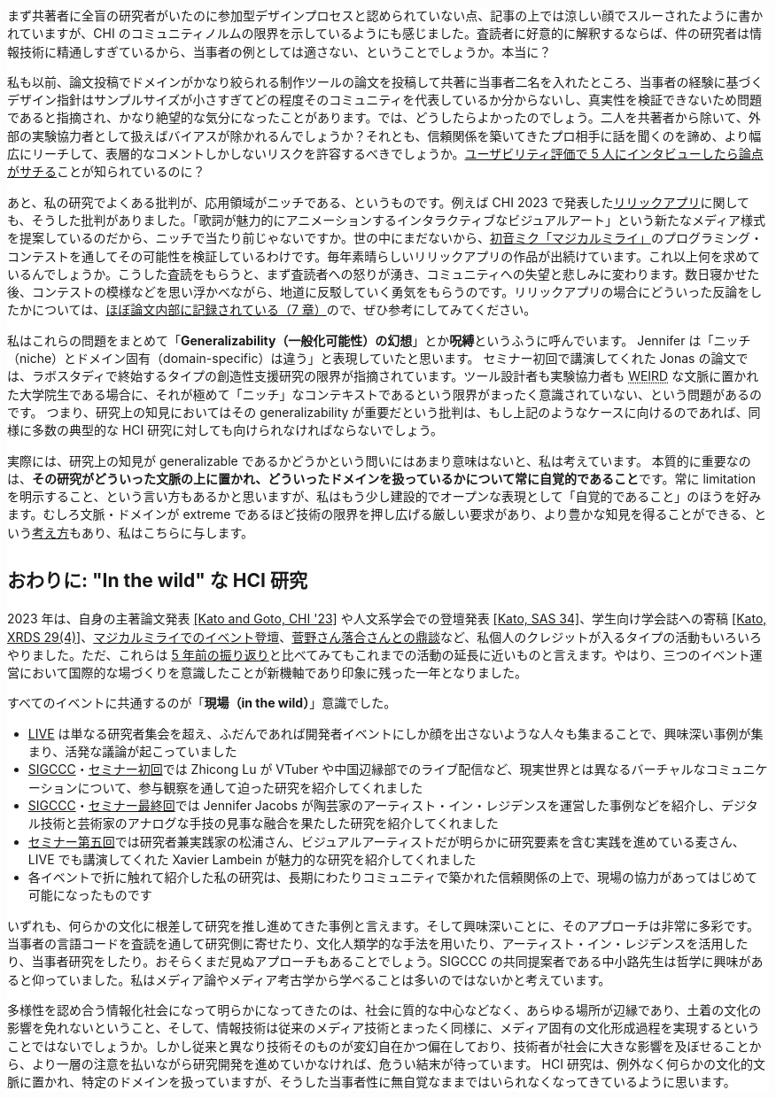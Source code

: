 まず共著者に全盲の研究者がいたのに参加型デザインプロセスと認められていない点、記事の上では涼しい顔でスルーされたように書かれていますが、CHI のコミュニティノルムの限界を示しているようにも感じました。査読者に好意的に解釈するならば、件の研究者は情報技術に精通しすぎているから、当事者の例としては適さない、ということでしょうか。本当に？

私も以前、論文投稿でドメインがかなり絞られる制作ツールの論文を投稿して共著に当事者二名を入れたところ、当事者の経験に基づくデザイン指針はサンプルサイズが小さすぎてどの程度そのコミュニティを代表しているか分からないし、真実性を検証できないため問題であると指摘され、かなり絶望的な気分になったことがあります。では、どうしたらよかったのでしょう。二人を共著者から除いて、外部の実験協力者として扱えばバイアスが除かれるんでしょうか？それとも、信頼関係を築いてきたプロ相手に話を聞くのを諦め、より幅広にリーチして、表層的なコメントしかしないリスクを許容するべきでしょうか。[ユーザビリティ評価で 5 人にインタビューしたら論点がサチる](https://www.nngroup.com/articles/how-many-test-users/)ことが知られているのに？

あと、私の研究でよくある批判が、応用領域がニッチである、というものです。例えば CHI 2023 で発表した[リリックアプリ](https://junkato.jp/ja/lyric-app-framework/)に関しても、そうした批判がありました。「歌詞が魅力的にアニメーションするインタラクティブなビジュアルアート」という新たなメディア様式を提案しているのだから、ニッチで当たり前じゃないですか。世の中にまだないから、[初音ミク「マジカルミライ」](https://magicalmirai.com/)のプログラミング・コンテストを通してその可能性を検証しているわけです。毎年素晴らしいリリックアプリの作品が出続けています。これ以上何を求めているんでしょうか。こうした査読をもらうと、まず査読者への怒りが湧き、コミュニティへの失望と悲しみに変わります。数日寝かせた後、コンテストの模様などを思い浮かべながら、地道に反駁していく勇気をもらうのです。リリックアプリの場合にどういった反論をしたかについては、[ほぼ論文内部に記録されている（7 章）](https://dl.acm.org/doi/fullHtml/10.1145/3544548.3580931#sec-43)ので、ぜひ参考にしてみてください。

私はこれらの問題をまとめて「**Generalizability（一般化可能性）の幻想**」とか**呪縛**というふうに呼んでいます。 Jennifer は「ニッチ（niche）とドメイン固有（domain-specific）は違う」と表現していたと思います。
セミナー初回で講演してくれた Jonas の論文では、ラボスタディで終始するタイプの創造性支援研究の限界が指摘されています。ツール設計者も実験協力者も <abbr title="Western, Educated, Industrialized, Rich, and Democratic">WEIRD</abbr> な文脈に置かれた大学院生である場合に、それが極めて「ニッチ」なコンテキストであるという限界がまったく意識されていない、という問題があるのです。
つまり、研究上の知見においてはその generalizability が重要だという批判は、もし上記のようなケースに向けるのであれば、同様に多数の典型的な HCI 研究に対しても向けられなければならないでしょう。

実際には、研究上の知見が generalizable であるかどうかという問いにはあまり意味はないと、私は考えています。
本質的に重要なのは、**その研究がどういった文脈の上に置かれ、どういったドメインを扱っているかについて常に自覚的であること**です。常に limitation を明示すること、という言い方もあるかと思いますが、私はもう少し建設的でオープンな表現として「自覚的であること」のほうを好みます。むしろ文脈・ドメインが extreme であるほど技術の限界を押し広げる厳しい要求があり、より豊かな知見を得ることができる、という[考え方](https://ex-situ.lri.fr/about)もあり、私はこちらに与します。

## おわりに: "In the wild" な HCI 研究

2023 年は、自身の主著論文発表 [[Kato and Goto, CHI '23]](/ja/posts/2023-06-22-acm-xrds-computation-for-creativity/) や人文系学会での登壇発表 [[Kato, SAS 34]](/ja/posts/2023-06-20-lights-animation-interaction/)、学生向け学会誌への寄稿 [[Kato, XRDS 29(4)]](https://doi.org/10.1145/3596927)、[マジカルミライでのイベント登壇](https://magicalmirai.com/2023/procon/)、[菅野さん落合さんとの鼎談](https://www.youtube.com/live/69pByl5RCBU)など、私個人のクレジットが入るタイプの活動もいろいろやりました。ただ、これらは [5 年前の振り返り](/ja/posts/2018-12-30-yearly-review-2018/)と比べてみてもこれまでの活動の延長に近いものと言えます。やはり、三つのイベント運営において国際的な場づくりを意識したことが新機軸であり印象に残った一年となりました。

すべてのイベントに共通するのが「**現場（in the wild）**」意識でした。

- [LIVE](https://liveprog.org) は単なる研究者集会を超え、ふだんであれば開発者イベントにしか顔を出さないような人々も集まることで、興味深い事例が集まり、活発な議論が起こっていました
- [SIGCCC](https://chci.pages.dev/chi2023)・[セミナー初回](https://chci.pages.dev/aist-seminar/1)では Zhicong Lu が VTuber や中国辺縁部でのライブ配信など、現実世界とは異なるバーチャルなコミュニケーションについて、参与観察を通して迫った研究を紹介してくれました
- [SIGCCC](https://chci.pages.dev/chi2023)・[セミナー最終回](https://chci.pages.dev/aist-seminar/6)では Jennifer Jacobs が陶芸家のアーティスト・イン・レジデンスを運営した事例などを紹介し、デジタル技術と芸術家のアナログな手技の見事な融合を果たした研究を紹介してくれました
- [セミナー第五回](https://chci.pages.dev/aist-seminar/5)では研究者兼実践家の松浦さん、ビジュアルアーティストだが明らかに研究要素を含む実践を進めている麦さん、LIVE でも講演してくれた Xavier Lambein が魅力的な研究を紹介してくれました
- 各イベントで折に触れて紹介した私の研究は、長期にわたりコミュニティで築かれた信頼関係の上で、現場の協力があってはじめて可能になったものです

いずれも、何らかの文化に根差して研究を推し進めてきた事例と言えます。そして興味深いことに、そのアプローチは非常に多彩です。当事者の言語コードを査読を通して研究側に寄せたり、文化人類学的な手法を用いたり、アーティスト・イン・レジデンスを活用したり、当事者研究をしたり。おそらくまだ見ぬアプローチもあることでしょう。SIGCCC の共同提案者である中小路先生は哲学に興味があると仰っていました。私はメディア論やメディア考古学から学べることは多いのではないかと考えています。

多様性を認め合う情報化社会になって明らかになってきたのは、社会に質的な中心などなく、あらゆる場所が辺縁であり、土着の文化の影響を免れないということ、そして、情報技術は従来のメディア技術とまったく同様に、メディア固有の文化形成過程を実現するということではないでしょうか。しかし従来と異なり技術そのものが変幻自在かつ偏在しており、技術者が社会に大きな影響を及ぼせることから、より一層の注意を払いながら研究開発を進めていかなければ、危うい結末が待っています。 HCI 研究は、例外なく何らかの文化的文脈に置かれ、特定のドメインを扱っていますが、そうした当事者性に無自覚なままではいられなくなってきているように思います。
